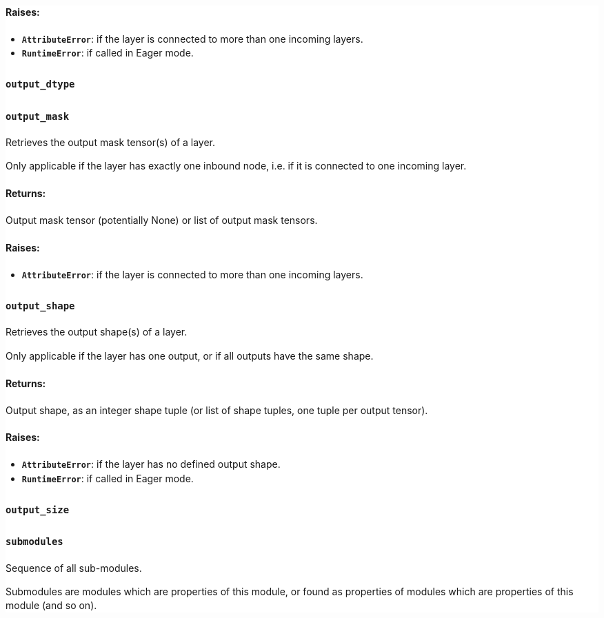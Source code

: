
#### Raises:


* <b>`AttributeError`</b>: if the layer is connected to more than one incoming
  layers.
* <b>`RuntimeError`</b>: if called in Eager mode.

<h3 id="output_dtype"><code>output_dtype</code></h3>




<h3 id="output_mask"><code>output_mask</code></h3>

Retrieves the output mask tensor(s) of a layer.

Only applicable if the layer has exactly one inbound node,
i.e. if it is connected to one incoming layer.

#### Returns:

Output mask tensor (potentially None) or list of output
mask tensors.



#### Raises:


* <b>`AttributeError`</b>: if the layer is connected to
more than one incoming layers.

<h3 id="output_shape"><code>output_shape</code></h3>

Retrieves the output shape(s) of a layer.

Only applicable if the layer has one output,
or if all outputs have the same shape.

#### Returns:

Output shape, as an integer shape tuple
(or list of shape tuples, one tuple per output tensor).



#### Raises:


* <b>`AttributeError`</b>: if the layer has no defined output shape.
* <b>`RuntimeError`</b>: if called in Eager mode.

<h3 id="output_size"><code>output_size</code></h3>




<h3 id="submodules"><code>submodules</code></h3>

Sequence of all sub-modules.

Submodules are modules which are properties of this module, or found as
properties of modules which are properties of this module (and so on).
